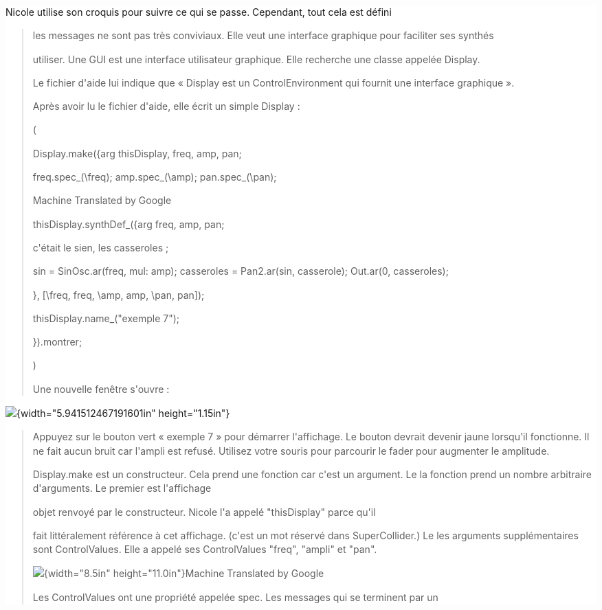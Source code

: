 Nicole utilise son croquis pour suivre ce qui se passe. Cependant, tout
cela est défini

> les messages ne sont pas très conviviaux. Elle veut une interface
> graphique pour faciliter ses synthés
>
> utiliser. Une GUI est une interface utilisateur graphique. Elle
> recherche une classe appelée Display.
>
> Le fichier d\'aide lui indique que « Display est un ControlEnvironment
> qui fournit une interface graphique ».
>
> Après avoir lu le fichier d\'aide, elle écrit un simple Display :
>
> (
>
> Display.make({arg thisDisplay, freq, amp, pan;
>
> freq.spec\_(\\freq); amp.spec\_(\\amp); pan.spec\_(\\pan);
>
> Machine Translated by Google
>
> thisDisplay.synthDef\_({arg freq, amp, pan;
>
> c\'était le sien, les casseroles ;
>
> sin = SinOsc.ar(freq, mul: amp); casseroles = Pan2.ar(sin, casserole);
> Out.ar(0, casseroles);
>
> }, \[\\freq, freq, \\amp, amp, \\pan, pan\]);
>
> thisDisplay.name\_(\"exemple 7\");
>
> }).montrer;
>
> )
>
> Une nouvelle fenêtre s\'ouvre :

![](media/image6.jpeg){width="5.941512467191601in" height="1.15in"}

> Appuyez sur le bouton vert « exemple 7 » pour démarrer l'affichage. Le
> bouton devrait devenir jaune lorsqu\'il fonctionne. Il ne fait aucun
> bruit car l\'ampli est refusé. Utilisez votre souris pour parcourir le
> fader pour augmenter le amplitude.
>
> Display.make est un constructeur. Cela prend une fonction car c\'est
> un argument. Le la fonction prend un nombre arbitraire d'arguments. Le
> premier est l\'affichage
>
> objet renvoyé par le constructeur. Nicole l\'a appelé \"thisDisplay\"
> parce qu\'il
>
> fait littéralement référence à cet affichage. (c\'est un mot réservé
> dans SuperCollider.) Le les arguments supplémentaires sont
> ControlValues. Elle a appelé ses ControlValues \"freq\", \"ampli\" et
> \"pan\".
>
> ![](media/image3.png){width="8.5in" height="11.0in"}Machine Translated
> by Google
>
> Les ControlValues ont une propriété appelée spec. Les messages qui se
> terminent par un
>